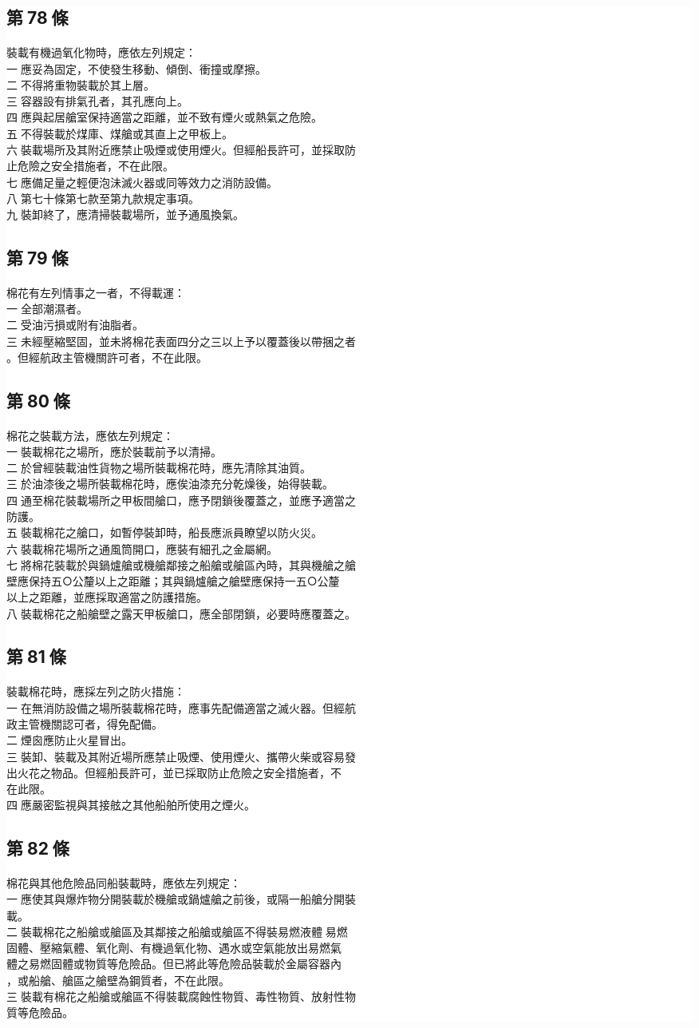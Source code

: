 第 78 條
--------
裝載有機過氧化物時，應依左列規定：  
一  應妥為固定，不使發生移動、傾倒、衝撞或摩擦。  
二  不得將重物裝載於其上層。  
三  容器設有排氣孔者，其孔應向上。  
四  應與起居艙室保持適當之距離，並不致有煙火或熱氣之危險。  
五  不得裝載於煤庫、煤艙或其直上之甲板上。  
六  裝載場所及其附近應禁止吸煙或使用煙火。但經船長許可，並採取防  
    止危險之安全措施者，不在此限。  
七  應備足量之輕便泡沬滅火器或同等效力之消防設備。  
八  第七十條第七款至第九款規定事項。  
九  裝卸終了，應清掃裝載場所，並予通風換氣。

第 79 條
--------
棉花有左列情事之一者，不得載運：  
一  全部潮濕者。  
二  受油污損或附有油脂者。  
三  未經壓縮堅固，並未將棉花表面四分之三以上予以覆蓋後以帶捆之者  
    。但經航政主管機關許可者，不在此限。

第 80 條
--------
棉花之裝載方法，應依左列規定：  
一  裝載棉花之場所，應於裝載前予以清掃。  
二  於曾經裝載油性貨物之場所裝載棉花時，應先清除其油質。  
三  於油漆後之場所裝載棉花時，應俟油漆充分乾燥後，始得裝載。  
四  通至棉花裝載場所之甲板間艙口，應予閉鎖後覆蓋之，並應予適當之  
    防護。  
五  裝載棉花之艙口，如暫停裝卸時，船長應派員瞭望以防火災。  
六  裝載棉花場所之通風筒開口，應裝有細孔之金屬網。  
七  將棉花裝載於與鍋爐艙或機艙鄰接之船艙或艙區內時，其與機艙之艙  
    壁應保持五○公釐以上之距離；其與鍋爐艙之艙壁應保持一五○公釐  
    以上之距離，並應採取適當之防護措施。  
八  裝載棉花之船艙壁之露天甲板艙口，應全部閉鎖，必要時應覆蓋之。

第 81 條
--------
裝載棉花時，應採左列之防火措施：  
一  在無消防設備之場所裝載棉花時，應事先配備適當之滅火器。但經航  
    政主管機關認可者，得免配備。  
二  煙囪應防止火星冒出。  
三  裝卸、裝載及其附近場所應禁止吸煙、使用煙火、攜帶火柴或容易發  
    出火花之物品。但經船長許可，並已採取防止危險之安全措施者，不  
    在此限。  
四  應嚴密監視與其接舷之其他船舶所使用之煙火。

第 82 條
--------
棉花與其他危險品同船裝載時，應依左列規定：  
一  應使其與爆炸物分開裝載於機艙或鍋爐艙之前後，或隔一船艙分開裝  
    載。  
二  裝載棉花之船艙或艙區及其鄰接之船艙或艙區不得裝易燃液體  易燃  
    固體、壓縮氣體、氧化劑、有機過氧化物、遇水或空氣能放出易燃氣  
    體之易燃固體或物質等危險品。但已將此等危險品裝載於金屬容器內  
    ，或船艙、艙區之艙壁為鋼質者，不在此限。  
三  裝載有棉花之船艙或艙區不得裝載腐蝕性物質、毒性物質、放射性物  
    質等危險品。
